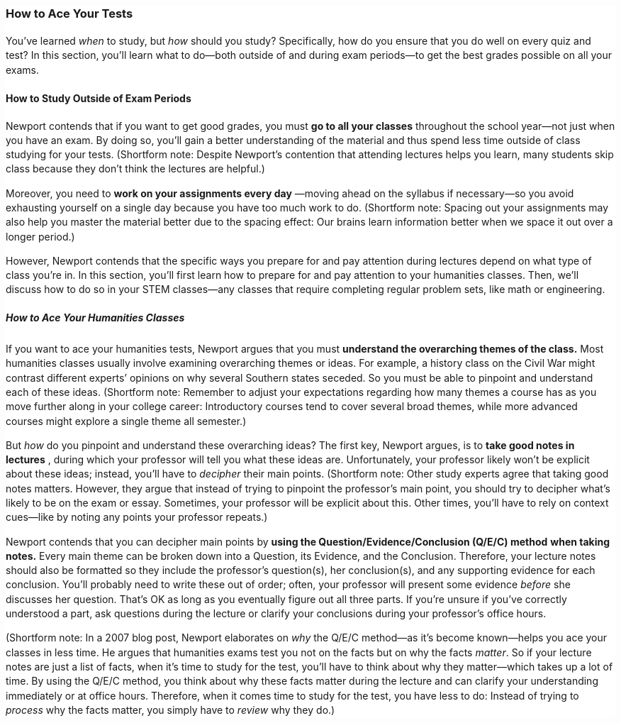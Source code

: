 ### How to Ace Your Tests

You’ve learned _when_ to study, but _how_ should you study? Specifically, how do you ensure that you do well on every quiz and test? In this section, you’ll learn what to do—both outside of and during exam periods—to get the best grades possible on all your exams.

#### How to Study Outside of Exam Periods

Newport contends that if you want to get good grades, you must **go to all your classes** throughout the school year—not just when you have an exam. By doing so, you’ll gain a better understanding of the material and thus spend less time outside of class studying for your tests. (Shortform note: Despite Newport’s contention that attending lectures helps you learn, many students skip class because they don’t think the lectures are helpful.)

Moreover, you need to **work on your assignments every day** —moving ahead on the syllabus if necessary—so you avoid exhausting yourself on a single day because you have too much work to do. (Shortform note: Spacing out your assignments may also help you master the material better due to the spacing effect: Our brains learn information better when we space it out over a longer period.)

However, Newport contends that the specific ways you prepare for and pay attention during lectures depend on what type of class you’re in. In this section, you’ll first learn how to prepare for and pay attention to your humanities classes. Then, we’ll discuss how to do so in your STEM classes—any classes that require completing regular problem sets, like math or engineering.

##### How to Ace Your Humanities Classes

If you want to ace your humanities tests, Newport argues that you must **understand the overarching themes of the class.** Most humanities classes usually involve examining overarching themes or ideas. For example, a history class on the Civil War might contrast different experts’ opinions on why several Southern states seceded. So you must be able to pinpoint and understand each of these ideas. (Shortform note: Remember to adjust your expectations regarding how many themes a course has as you move further along in your college career: Introductory courses tend to cover several broad themes, while more advanced courses might explore a single theme all semester.)

But _how_ do you pinpoint and understand these overarching ideas? The first key, Newport argues, is to **take good notes in lectures** , during which your professor will tell you what these ideas are. Unfortunately, your professor likely won’t be explicit about these ideas; instead, you’ll have to _decipher_ their main points. (Shortform note: Other study experts agree that taking good notes matters. However, they argue that instead of trying to pinpoint the professor’s main point, you should try to decipher what’s likely to be on the exam or essay. Sometimes, your professor will be explicit about this. Other times, you’ll have to rely on context cues—like by noting any points your professor repeats.)

Newport contends that you can decipher main points by **using the Question/Evidence/Conclusion (Q/E/C) method** **when taking notes.** Every main theme can be broken down into a Question, its Evidence, and the Conclusion. Therefore, your lecture notes should also be formatted so they include the professor’s question(s), her conclusion(s), and any supporting evidence for each conclusion. You’ll probably need to write these out of order; often, your professor will present some evidence _before_ she discusses her question. That’s OK as long as you eventually figure out all three parts. If you’re unsure if you’ve correctly understood a part, ask questions during the lecture or clarify your conclusions during your professor’s office hours.

(Shortform note: In a 2007 blog post, Newport elaborates on _why_ the Q/E/C method—as it’s become known—helps you ace your classes in less time. He argues that humanities exams test you not on the facts but on why the facts _matter_. So if your lecture notes are just a list of facts, when it’s time to study for the test, you’ll have to think about why they matter—which takes up a lot of time. By using the Q/E/C method, you think about why these facts matter during the lecture and can clarify your understanding immediately or at office hours. Therefore, when it comes time to study for the test, you have less to do: Instead of trying to _process_ why the facts matter, you simply have to _review_ why they do.)
